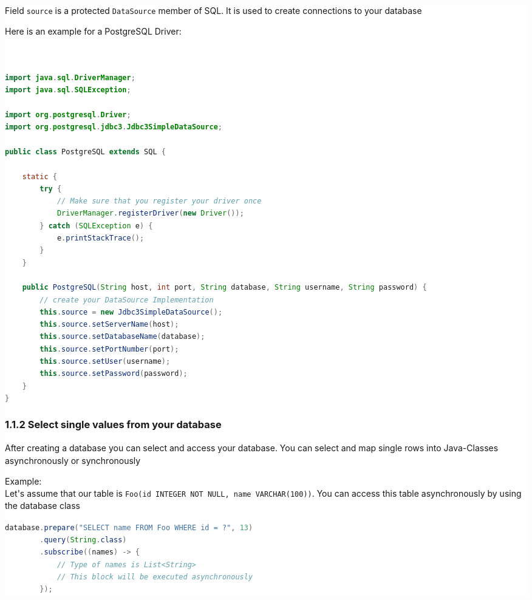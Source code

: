 Field `source` is a protected `DataSource` member of SQL.
It is used to create connections to your database

Here is an example for a PostgreSQL Driver:

```java


import java.sql.DriverManager;
import java.sql.SQLException;

import org.postgresql.Driver;
import org.postgresql.jdbc3.Jdbc3SimpleDataSource;

public class PostgreSQL extends SQL {

    static {
        try {
            // Make sure that you register your driver once
            DriverManager.registerDriver(new Driver());
        } catch (SQLException e) {
            e.printStackTrace();
        }
    }

    public PostgreSQL(String host, int port, String database, String username, String password) {
        // create your DataSource Implementation 
        this.source = new Jdbc3SimpleDataSource();
        this.source.setServerName(host);
        this.source.setDatabaseName(database);
        this.source.setPortNumber(port);
        this.source.setUser(username);
        this.source.setPassword(password);
    }
}
```

### 1.1.2 Select single values from your database
After creating a database you can select and access your database. 
You can select and map single rows into Java-Classes asynchronously or synchronously

Example: <br> 
Let's assume that our table is `Foo(id INTEGER NOT NULL, name VARCHAR(100))`. 
You can access this table asynchronously by using the database class
```java
database.prepare("SELECT name FROM Foo WHERE id = ?", 13)
        .query(String.class)
        .subscribe((names) -> {
            // Type of names is List<String>
            // This block will be executed asynchronously
        });
```
